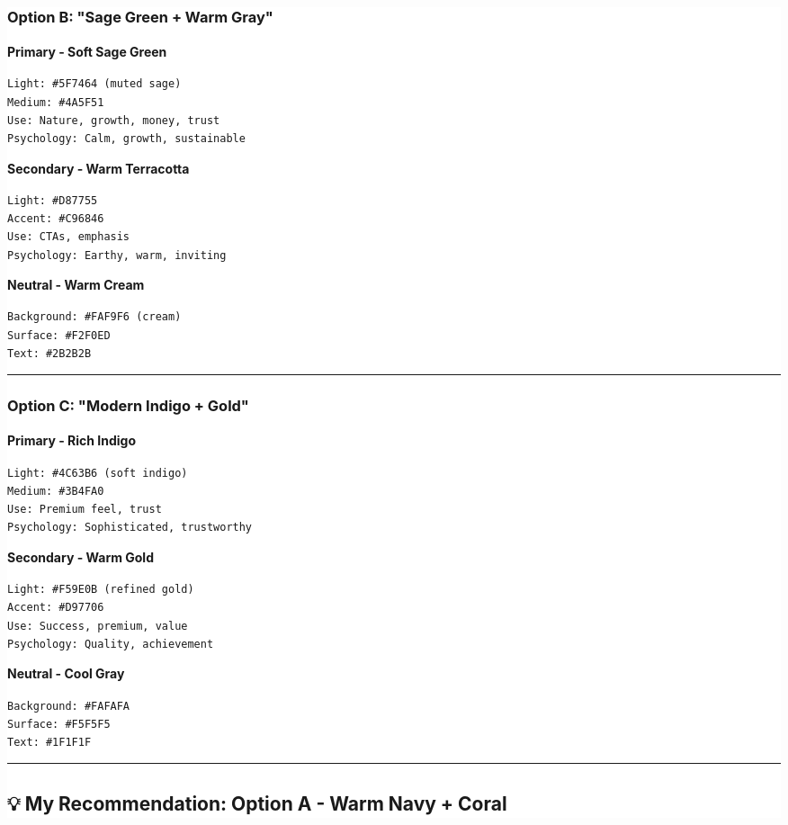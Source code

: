 ### Option B: "Sage Green + Warm Gray"

**Primary - Soft Sage Green**
```
Light: #5F7464 (muted sage)
Medium: #4A5F51
Use: Nature, growth, money, trust
Psychology: Calm, growth, sustainable
```

**Secondary - Warm Terracotta**
```
Light: #D87755
Accent: #C96846
Use: CTAs, emphasis
Psychology: Earthy, warm, inviting
```

**Neutral - Warm Cream**
```
Background: #FAF9F6 (cream)
Surface: #F2F0ED
Text: #2B2B2B
```

---

### Option C: "Modern Indigo + Gold"

**Primary - Rich Indigo**
```
Light: #4C63B6 (soft indigo)
Medium: #3B4FA0
Use: Premium feel, trust
Psychology: Sophisticated, trustworthy
```

**Secondary - Warm Gold**
```
Light: #F59E0B (refined gold)
Accent: #D97706
Use: Success, premium, value
Psychology: Quality, achievement
```

**Neutral - Cool Gray**
```
Background: #FAFAFA
Surface: #F5F5F5
Text: #1F1F1F
```

---

## 💡 My Recommendation: Option A - Warm Navy + Coral
